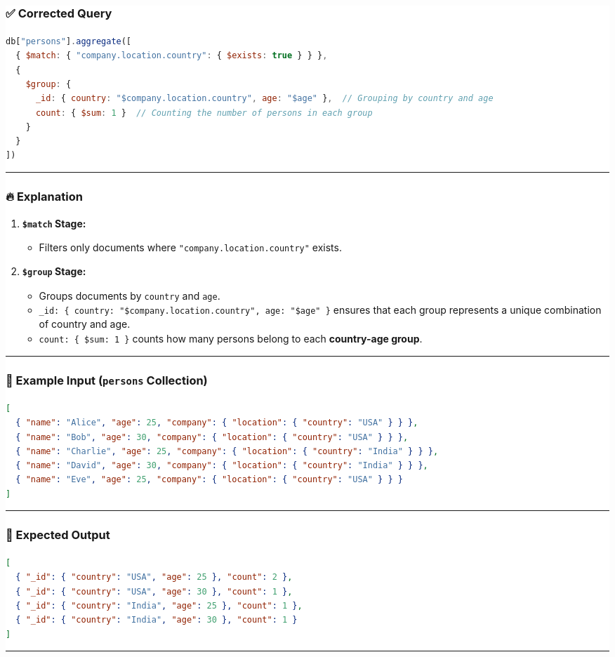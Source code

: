 
### **✅ Corrected Query**
```js
db["persons"].aggregate([
  { $match: { "company.location.country": { $exists: true } } },  
  { 
    $group: { 
      _id: { country: "$company.location.country", age: "$age" },  // Grouping by country and age
      count: { $sum: 1 }  // Counting the number of persons in each group
    } 
  }
])
```

---

### **🔥 Explanation**
1. **`$match` Stage:**
   - Filters only documents where `"company.location.country"` exists.

2. **`$group` Stage:**
   - Groups documents by `country` and `age`.
   - `_id: { country: "$company.location.country", age: "$age" }` ensures that each group represents a unique combination of country and age.
   - `count: { $sum: 1 }` counts how many persons belong to each **country-age group**.

---

### **📌 Example Input (`persons` Collection)**
```json
[
  { "name": "Alice", "age": 25, "company": { "location": { "country": "USA" } } },
  { "name": "Bob", "age": 30, "company": { "location": { "country": "USA" } } },
  { "name": "Charlie", "age": 25, "company": { "location": { "country": "India" } } },
  { "name": "David", "age": 30, "company": { "location": { "country": "India" } } },
  { "name": "Eve", "age": 25, "company": { "location": { "country": "USA" } } }
]
```

---

### **📌 Expected Output**
```json
[
  { "_id": { "country": "USA", "age": 25 }, "count": 2 },
  { "_id": { "country": "USA", "age": 30 }, "count": 1 },
  { "_id": { "country": "India", "age": 25 }, "count": 1 },
  { "_id": { "country": "India", "age": 30 }, "count": 1 }
]
```

---
